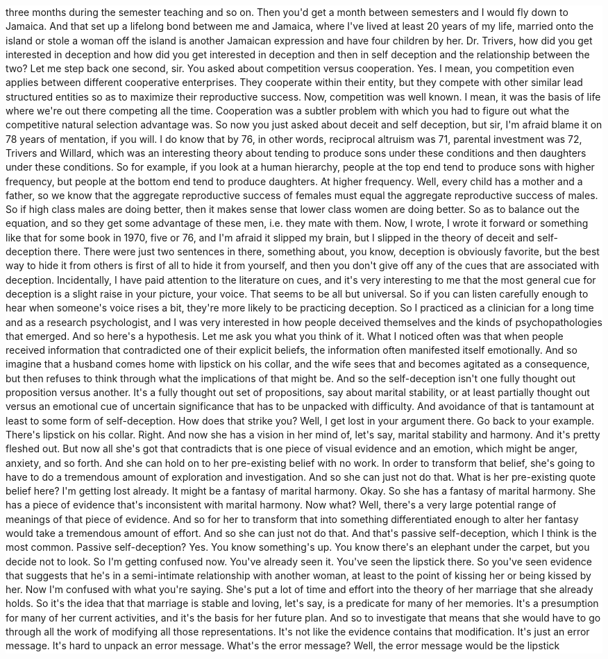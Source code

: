 three months during the semester teaching and so on. Then you'd get a month between semesters and I would fly down to Jamaica. And that set up a lifelong bond between me and Jamaica, where I've lived at least 20 years of my life, married onto the island or stole a woman off the island is another Jamaican expression and have four children by her. Dr. Trivers, how did you get interested in deception and how did you get interested in deception and then in self deception and the relationship between the two? Let me step back one second, sir. You asked about competition versus cooperation. Yes. I mean, you competition even applies between different cooperative enterprises. They cooperate within their entity, but they compete with other similar lead structured entities so as to maximize their reproductive success. Now, competition was well known. I mean, it was the basis of life where we're out there competing all the time. Cooperation was a subtler problem with which you had to figure out what the competitive natural selection advantage was. So now you just asked about deceit and self deception, but sir, I'm afraid blame it on 78 years of mentation, if you will. I do know that by 76, in other words, reciprocal altruism was 71, parental investment was 72, Trivers and Willard, which was an interesting theory about tending to produce sons under these conditions and then daughters under these conditions. So for example, if you look at a human hierarchy, people at the top end tend to produce sons with higher frequency, but people at the bottom end tend to produce daughters. At higher frequency. Well, every child has a mother and a father, so we know that the aggregate reproductive success of females must equal the aggregate reproductive success of males. So if high class males are doing better, then it makes sense that lower class women are doing better. So as to balance out the equation, and so they get some advantage of these men, i.e. they mate with them. Now, I wrote, I wrote it forward or something like that for some book in 1970, five or 76, and I'm afraid it slipped my brain, but I slipped in the theory of deceit and self-deception there. There were just two sentences in there, something about, you know, deception is obviously favorite, but the best way to hide it from others is first of all to hide it from yourself, and then you don't give off any of the cues that are associated with deception. Incidentally, I have paid attention to the literature on cues, and it's very interesting to me that the most general cue for deception is a slight raise in your picture, your voice. That seems to be all but universal. So if you can listen carefully enough to hear when someone's voice rises a bit, they're more likely to be practicing deception. So I practiced as a clinician for a long time and as a research psychologist, and I was very interested in how people deceived themselves and the kinds of psychopathologies that emerged. And so here's a hypothesis. Let me ask you what you think of it. What I noticed often was that when people received information that contradicted one of their explicit beliefs, the information often manifested itself emotionally. And so imagine that a husband comes home with lipstick on his collar, and the wife sees that and becomes agitated as a consequence, but then refuses to think through what the implications of that might be. And so the self-deception isn't one fully thought out proposition versus another. It's a fully thought out set of propositions, say about marital stability, or at least partially thought out versus an emotional cue of uncertain significance that has to be unpacked with difficulty. And avoidance of that is tantamount at least to some form of self-deception. How does that strike you? Well, I get lost in your argument there. Go back to your example. There's lipstick on his collar. Right. And now she has a vision in her mind of, let's say, marital stability and harmony. And it's pretty fleshed out. But now all she's got that contradicts that is one piece of visual evidence and an emotion, which might be anger, anxiety, and so forth. And she can hold on to her pre-existing belief with no work. In order to transform that belief, she's going to have to do a tremendous amount of exploration and investigation. And so she can just not do that. What is her pre-existing quote belief here? I'm getting lost already. It might be a fantasy of marital harmony. Okay. So she has a fantasy of marital harmony. She has a piece of evidence that's inconsistent with marital harmony. Now what? Well, there's a very large potential range of meanings of that piece of evidence. And so for her to transform that into something differentiated enough to alter her fantasy would take a tremendous amount of effort. And so she can just not do that. And that's passive self-deception, which I think is the most common. Passive self-deception? Yes. You know something's up. You know there's an elephant under the carpet, but you decide not to look. So I'm getting confused now. You've already seen it. You've seen the lipstick there. So you've seen evidence that suggests that he's in a semi-intimate relationship with another woman, at least to the point of kissing her or being kissed by her. Now I'm confused with what you're saying. She's put a lot of time and effort into the theory of her marriage that she already holds. So it's the idea that that marriage is stable and loving, let's say, is a predicate for many of her memories. It's a presumption for many of her current activities, and it's the basis for her future plan. And so to investigate that means that she would have to go through all the work of modifying all those representations. It's not like the evidence contains that modification. It's just an error message. It's hard to unpack an error message. What's the error message? Well, the error message would be the lipstick